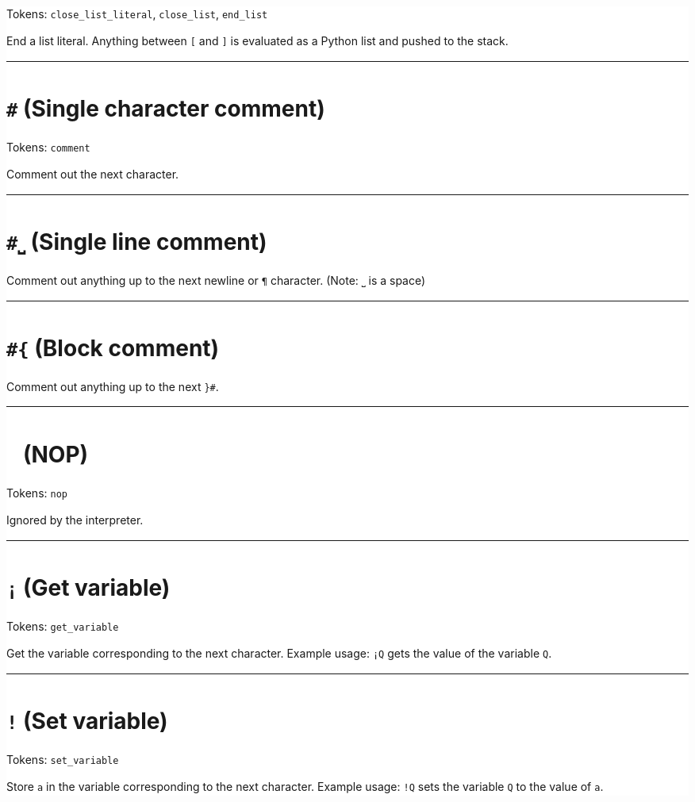 Tokens: `close_list_literal`, `close_list`, `end_list`

End a list literal. Anything between `[` and `]` is evaluated as a Python list and pushed to the stack.

***

# `#` (Single character comment)

Tokens: `comment`

Comment out the next character.

***

# `#⎵` (Single line comment)

Comment out anything up to the next newline or `¶` character. (Note: `⎵` is a space)

***

# `#{` (Block comment)

Comment out anything up to the next `}#`.

***

# <code>&nbsp;</code> (NOP)

Tokens: `nop`

Ignored by the interpreter.

***

# `¡` (Get variable)

Tokens: `get_variable`

Get the variable corresponding to the next character. Example usage: `¡Q` gets the value of the variable `Q`.

***

# `!` (Set variable)

Tokens: `set_variable`

Store `a` in the variable corresponding to the next character. Example usage: `!Q` sets the variable `Q` to the value of `a`.
